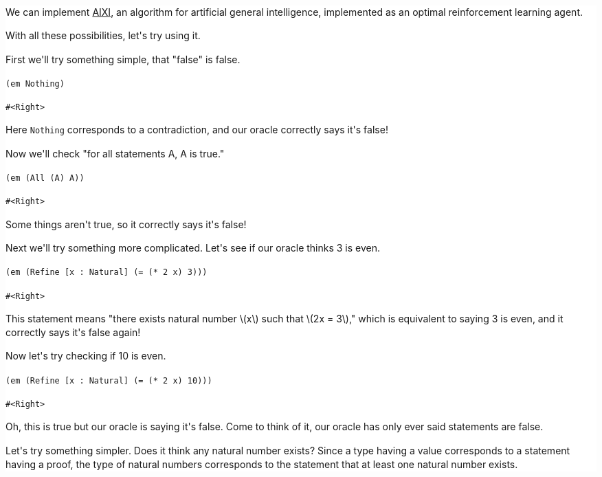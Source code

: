 We can implement [AIXI](https://en.wikipedia.org/wiki/AIXI), an algorithm for artificial general intelligence, implemented as an optimal reinforcement learning agent.

With all these possibilities, let's try using it.

First we'll try something simple, that "false" is false.

```racket
(em Nothing)
```

```racket
#<Right>
```

Here `Nothing` corresponds to a contradiction,
and our oracle correctly says it's false!

Now we'll check "for all statements A, A is true."

```racket
(em (All (A) A))
```

```racket
#<Right>
```

Some things aren't true, so it correctly says it's false!

Next we'll try something more complicated.
Let's see if our oracle thinks 3 is even.

```racket
(em (Refine [x : Natural] (= (* 2 x) 3)))
```

```racket
#<Right>
```

This statement means "there exists natural number \\(x\\) such that \\(2x = 3\\),"
which is equivalent to saying 3 is even,
and it correctly says it's false again!

Now let's try checking if 10 is even.

```racket
(em (Refine [x : Natural] (= (* 2 x) 10)))
```

```racket
#<Right>
```

Oh, this is true but our oracle is saying it's false.
Come to think of it, our oracle has only ever said statements are false.

Let's try something simpler.
Does it think any natural number exists?
Since a type having a value corresponds to a statement having a proof,
the type of natural numbers corresponds to the statement that at least one natural number exists.
